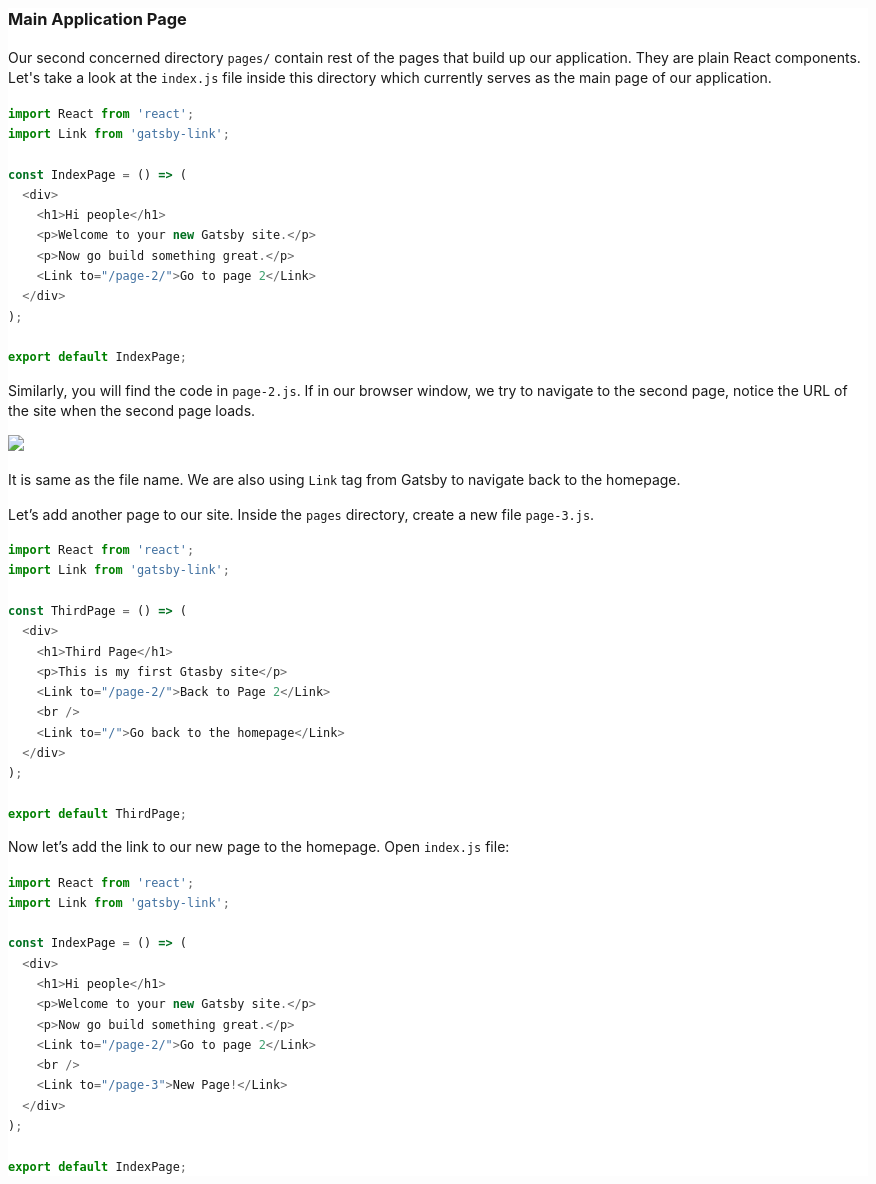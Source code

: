 ### Main Application Page

Our second concerned directory `pages/` contain rest of the pages that build up our application. They are plain React components. Let's take a look at the `index.js` file inside this directory which currently serves as the main page of our application.

```js
import React from 'react';
import Link from 'gatsby-link';

const IndexPage = () => (
  <div>
    <h1>Hi people</h1>
    <p>Welcome to your new Gatsby site.</p>
    <p>Now go build something great.</p>
    <Link to="/page-2/">Go to page 2</Link>
  </div>
);

export default IndexPage;
```

Similarly, you will find the code in `page-2.js`. If in our browser window, we try to navigate to the second page, notice the URL of the site when the second page loads.

<img src='https://cdn-images-1.medium.com/max/800/0*6-NTcYa0m_ZMiJmx.png' />

It is same as the file name. We are also using `Link` tag from Gatsby to navigate back to the homepage.

Let’s add another page to our site. Inside the `pages` directory, create a new file `page-3.js`.

```js
import React from 'react';
import Link from 'gatsby-link';

const ThirdPage = () => (
  <div>
    <h1>Third Page</h1>
    <p>This is my first Gtasby site</p>
    <Link to="/page-2/">Back to Page 2</Link>
    <br />
    <Link to="/">Go back to the homepage</Link>
  </div>
);

export default ThirdPage;
```

Now let’s add the link to our new page to the homepage. Open `index.js` file:

```js
import React from 'react';
import Link from 'gatsby-link';

const IndexPage = () => (
  <div>
    <h1>Hi people</h1>
    <p>Welcome to your new Gatsby site.</p>
    <p>Now go build something great.</p>
    <Link to="/page-2/">Go to page 2</Link>
    <br />
    <Link to="/page-3">New Page!</Link>
  </div>
);

export default IndexPage;
```
